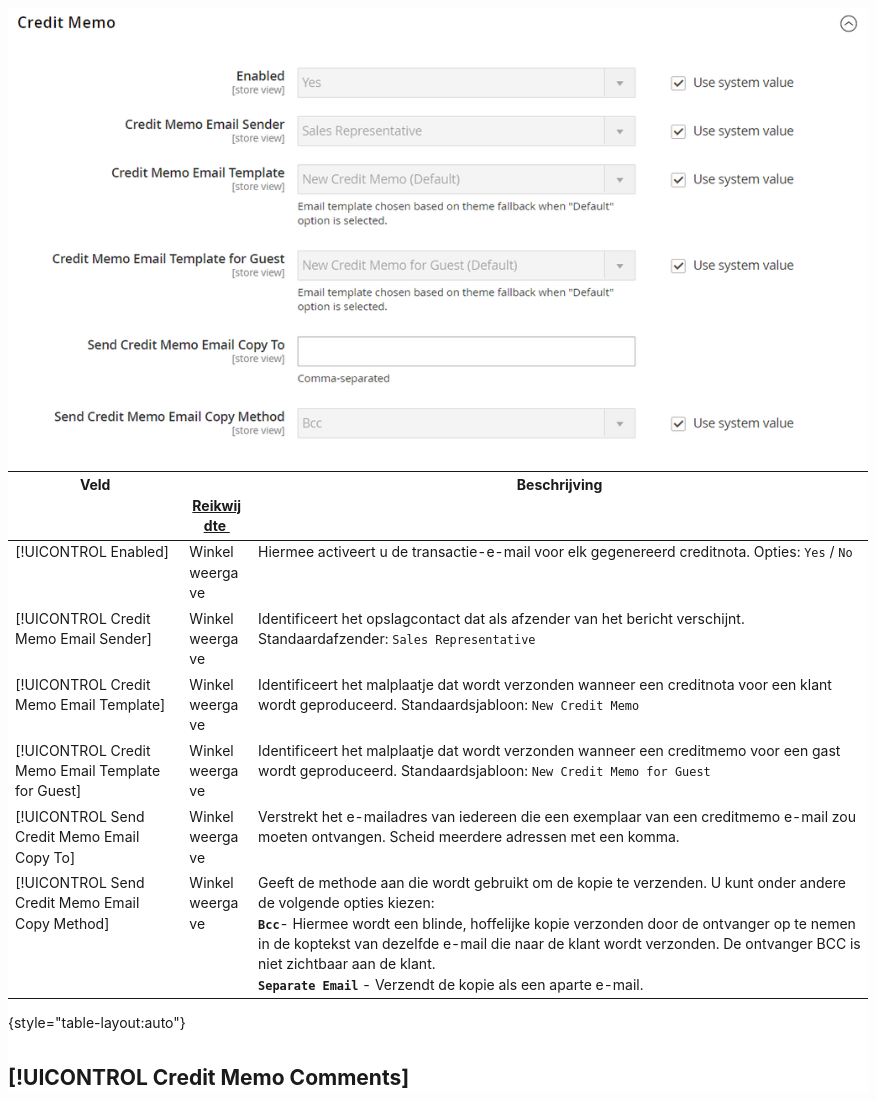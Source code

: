 ![&#x200B; Memo van het Krediet &#x200B;](./assets/sales-emails-credit-memo.png)



| Veld | [&#x200B; Reikwijdte &#x200B;](../../getting-started/websites-stores-views.md#scope-settings) | Beschrijving |
|--- |--- |--- |
| [!UICONTROL Enabled] | Winkelweergave | Hiermee activeert u de transactie-e-mail voor elk gegenereerd creditnota. Opties: `Yes` / `No` |
| [!UICONTROL Credit Memo Email Sender] | Winkelweergave | Identificeert het opslagcontact dat als afzender van het bericht verschijnt. Standaardafzender: `Sales Representative` |
| [!UICONTROL Credit Memo Email Template] | Winkelweergave | Identificeert het malplaatje dat wordt verzonden wanneer een creditnota voor een klant wordt geproduceerd. Standaardsjabloon: `New Credit Memo` |
| [!UICONTROL Credit Memo Email Template for Guest] | Winkelweergave | Identificeert het malplaatje dat wordt verzonden wanneer een creditmemo voor een gast wordt geproduceerd. Standaardsjabloon: `New Credit Memo for Guest` |
| [!UICONTROL Send Credit Memo Email Copy To] | Winkelweergave | Verstrekt het e-mailadres van iedereen die een exemplaar van een creditmemo e-mail zou moeten ontvangen. Scheid meerdere adressen met een komma. |
| [!UICONTROL Send Credit Memo Email Copy Method] | Winkelweergave | Geeft de methode aan die wordt gebruikt om de kopie te verzenden. U kunt onder andere de volgende opties kiezen: <br/>**`Bcc`**- Hiermee wordt een blinde, hoffelijke kopie verzonden door de ontvanger op te nemen in de koptekst van dezelfde e-mail die naar de klant wordt verzonden. De ontvanger BCC is niet zichtbaar aan de klant.<br/>**`Separate Email`** - Verzendt de kopie als een aparte e-mail. |

{style="table-layout:auto"}

## [!UICONTROL Credit Memo Comments]
